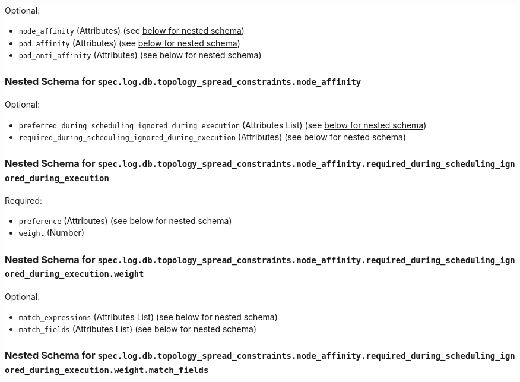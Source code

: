 Optional:

- `node_affinity` (Attributes) (see [below for nested schema](#nestedatt--spec--log--db--topology_spread_constraints--node_affinity))
- `pod_affinity` (Attributes) (see [below for nested schema](#nestedatt--spec--log--db--topology_spread_constraints--pod_affinity))
- `pod_anti_affinity` (Attributes) (see [below for nested schema](#nestedatt--spec--log--db--topology_spread_constraints--pod_anti_affinity))

<a id="nestedatt--spec--log--db--topology_spread_constraints--node_affinity"></a>
### Nested Schema for `spec.log.db.topology_spread_constraints.node_affinity`

Optional:

- `preferred_during_scheduling_ignored_during_execution` (Attributes List) (see [below for nested schema](#nestedatt--spec--log--db--topology_spread_constraints--node_affinity--preferred_during_scheduling_ignored_during_execution))
- `required_during_scheduling_ignored_during_execution` (Attributes) (see [below for nested schema](#nestedatt--spec--log--db--topology_spread_constraints--node_affinity--required_during_scheduling_ignored_during_execution))

<a id="nestedatt--spec--log--db--topology_spread_constraints--node_affinity--preferred_during_scheduling_ignored_during_execution"></a>
### Nested Schema for `spec.log.db.topology_spread_constraints.node_affinity.required_during_scheduling_ignored_during_execution`

Required:

- `preference` (Attributes) (see [below for nested schema](#nestedatt--spec--log--db--topology_spread_constraints--node_affinity--required_during_scheduling_ignored_during_execution--preference))
- `weight` (Number)

<a id="nestedatt--spec--log--db--topology_spread_constraints--node_affinity--required_during_scheduling_ignored_during_execution--preference"></a>
### Nested Schema for `spec.log.db.topology_spread_constraints.node_affinity.required_during_scheduling_ignored_during_execution.weight`

Optional:

- `match_expressions` (Attributes List) (see [below for nested schema](#nestedatt--spec--log--db--topology_spread_constraints--node_affinity--required_during_scheduling_ignored_during_execution--weight--match_expressions))
- `match_fields` (Attributes List) (see [below for nested schema](#nestedatt--spec--log--db--topology_spread_constraints--node_affinity--required_during_scheduling_ignored_during_execution--weight--match_fields))

<a id="nestedatt--spec--log--db--topology_spread_constraints--node_affinity--required_during_scheduling_ignored_during_execution--weight--match_expressions"></a>
### Nested Schema for `spec.log.db.topology_spread_constraints.node_affinity.required_during_scheduling_ignored_during_execution.weight.match_fields`
